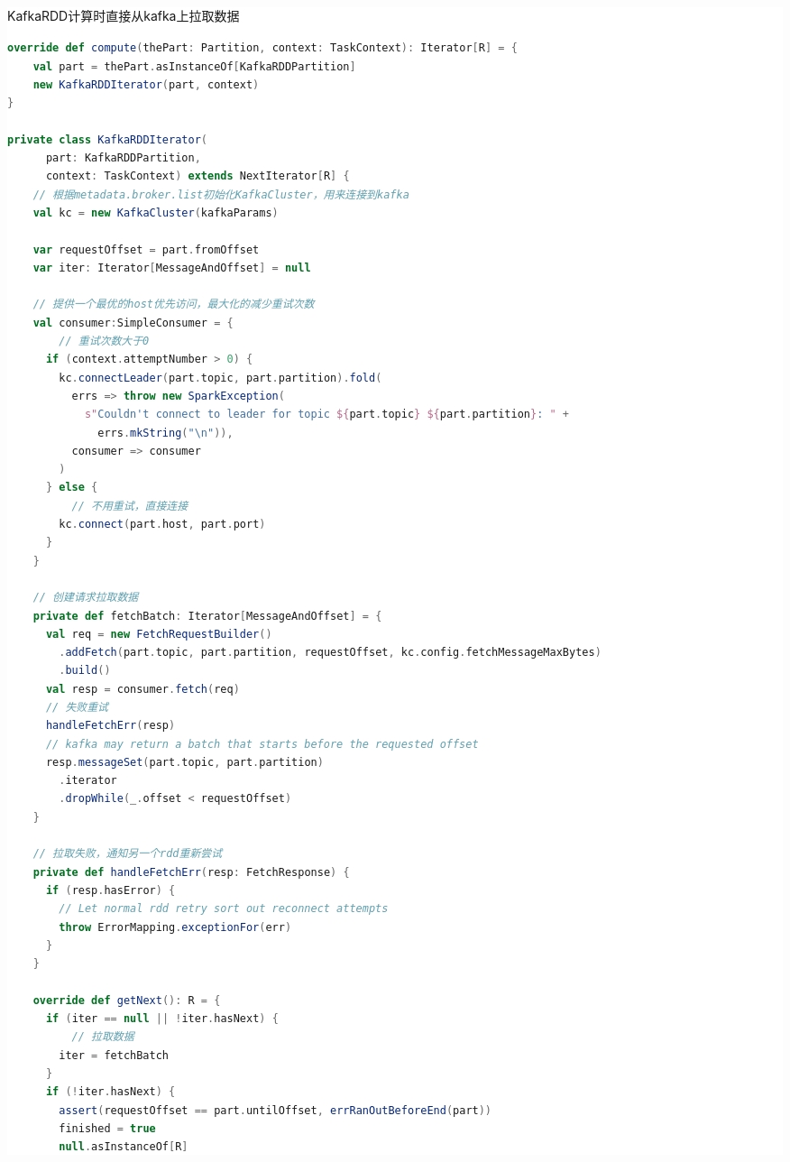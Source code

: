 KafkaRDD计算时直接从kafka上拉取数据

```scala
override def compute(thePart: Partition, context: TaskContext): Iterator[R] = {
    val part = thePart.asInstanceOf[KafkaRDDPartition]
    new KafkaRDDIterator(part, context)
}

private class KafkaRDDIterator(
      part: KafkaRDDPartition,
      context: TaskContext) extends NextIterator[R] {
	// 根据metadata.broker.list初始化KafkaCluster，用来连接到kafka
    val kc = new KafkaCluster(kafkaParams)
    
    var requestOffset = part.fromOffset
    var iter: Iterator[MessageAndOffset] = null

    // 提供一个最优的host优先访问，最大化的减少重试次数
    val consumer:SimpleConsumer = {
        // 重试次数大于0
      if (context.attemptNumber > 0) {
        kc.connectLeader(part.topic, part.partition).fold(
          errs => throw new SparkException(
            s"Couldn't connect to leader for topic ${part.topic} ${part.partition}: " +
              errs.mkString("\n")),
          consumer => consumer
        )
      } else {
          // 不用重试，直接连接
        kc.connect(part.host, part.port)
      }
    }

    // 创建请求拉取数据
    private def fetchBatch: Iterator[MessageAndOffset] = {
      val req = new FetchRequestBuilder()
        .addFetch(part.topic, part.partition, requestOffset, kc.config.fetchMessageMaxBytes)
        .build()
      val resp = consumer.fetch(req)
      // 失败重试 
      handleFetchErr(resp)
      // kafka may return a batch that starts before the requested offset
      resp.messageSet(part.topic, part.partition)
        .iterator
        .dropWhile(_.offset < requestOffset)
    }
    
    // 拉取失败，通知另一个rdd重新尝试
    private def handleFetchErr(resp: FetchResponse) {
      if (resp.hasError) {
   		// Let normal rdd retry sort out reconnect attempts
        throw ErrorMapping.exceptionFor(err)
      }
    }

    override def getNext(): R = {
      if (iter == null || !iter.hasNext) {
          // 拉取数据
        iter = fetchBatch
      }
      if (!iter.hasNext) {
        assert(requestOffset == part.untilOffset, errRanOutBeforeEnd(part))
        finished = true
        null.asInstanceOf[R]
```